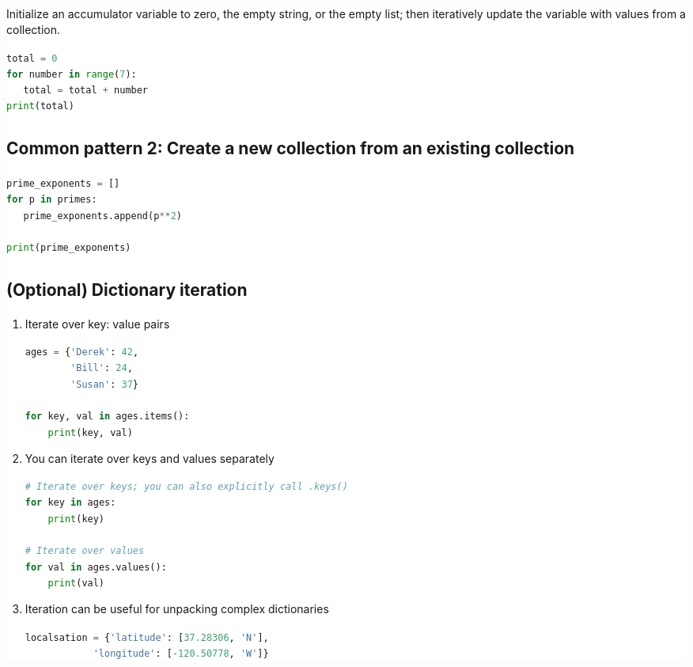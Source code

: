Initialize an accumulator variable to zero, the empty string, or the empty list; then iteratively update the variable with values from a collection.

``` python
total = 0
for number in range(7):
   total = total + number
print(total)
```

## Common pattern 2: Create a new collection from an existing collection

``` python
prime_exponents = []
for p in primes:
   prime_exponents.append(p**2)

print(prime_exponents)
```

## (Optional) Dictionary iteration

1.  Iterate over key: value pairs

    ``` python
    ages = {'Derek': 42,
            'Bill': 24,
            'Susan': 37}

    for key, val in ages.items():
        print(key, val)
    ```

2.  You can iterate over keys and values separately

    ``` python
    # Iterate over keys; you can also explicitly call .keys()
    for key in ages:
        print(key)

    # Iterate over values
    for val in ages.values():
        print(val)
    ```

3.  Iteration can be useful for unpacking complex dictionaries

    ``` python
    localsation = {'latitude': [37.28306, 'N'],
                'longitude': [-120.50778, 'W']}
